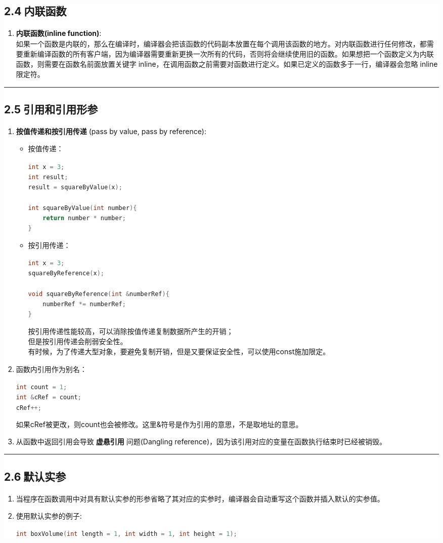 ## 2.4 内联函数
1. __内联函数(inline function)__:  
    如果一个函数是内联的，那么在编译时，编译器会把该函数的代码副本放置在每个调用该函数的地方。对内联函数进行任何修改，都需要重新编译函数的所有客户端，因为编译器需要重新更换一次所有的代码，否则将会继续使用旧的函数。如果想把一个函数定义为内联函数，则需要在函数名前面放置关键字 inline，在调用函数之前需要对函数进行定义。如果已定义的函数多于一行，编译器会忽略 inline 限定符。

---
## 2.5 引用和引用形参

1. __按值传递和按引用传递__ (pass by value, pass by reference):   
    - 按值传递：  
        ```cpp
        int x = 3;
        int result;
        result = squareByValue(x);

        int squareByValue(int number){
            return number * number;
        }
        ```
    - 按引用传递：
        ```cpp
        int x = 3;
        squareByReference(x);

        void squareByReference(int &numberRef){
            numberRef *= numberRef;
        }
        ```
        按引用传递性能较高，可以消除按值传递复制数据所产生的开销；  
        但是按引用传递会削弱安全性。  
        有时候，为了传递大型对象，要避免复制开销，但是又要保证安全性，可以使用const施加限定。

2. 函数内引用作为别名：  
    ```cpp
    int count = 1;
    int &cRef = count;
    cRef++;
    ```
    如果cRef被更改，则count也会被修改。这里&符号是作为引用的意思，不是取地址的意思。

3. 从函数中返回引用会导致 __虚悬引用__ 问题(Dangling reference)，因为该引用对应的变量在函数执行结束时已经被销毁。

---
## 2.6 默认实参

1. 当程序在函数调用中对具有默认实参的形参省略了其对应的实参时，编译器会自动重写这个函数并插入默认的实参值。

2. 使用默认实参的例子:

    ```cpp
    int boxVolume(int length = 1, int width = 1, int height = 1);
